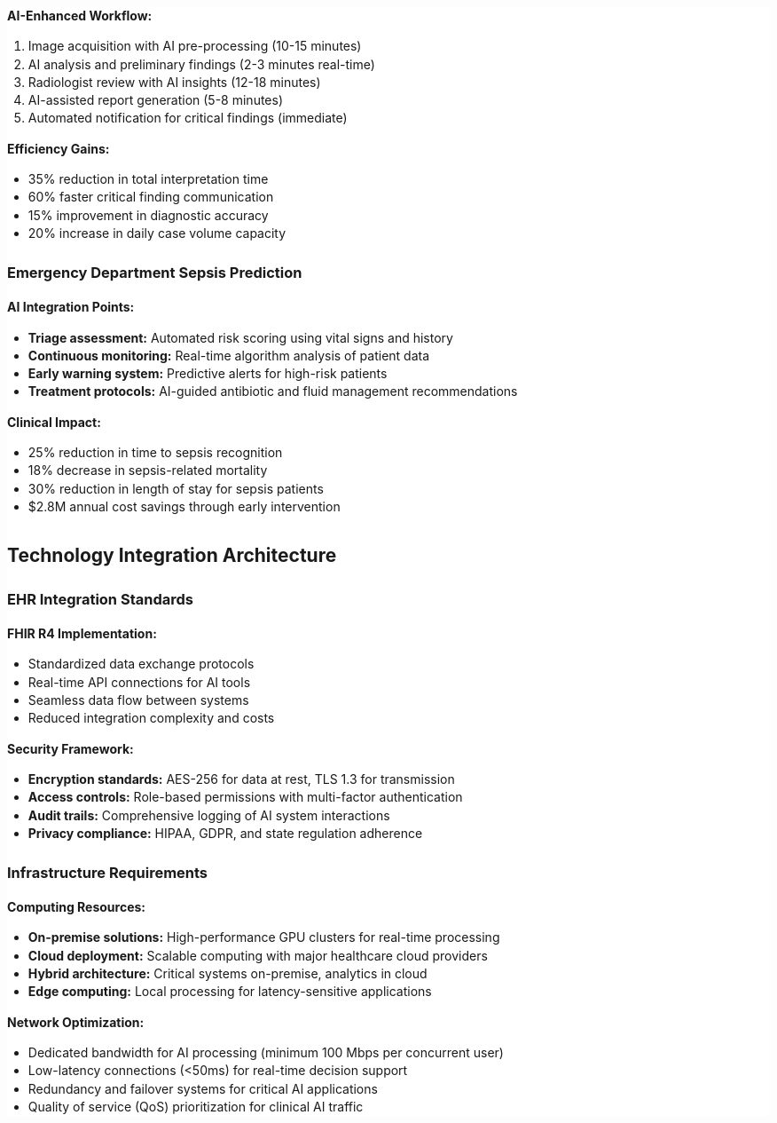 **AI-Enhanced Workflow:**
1. Image acquisition with AI pre-processing (10-15 minutes)
2. AI analysis and preliminary findings (2-3 minutes real-time)
3. Radiologist review with AI insights (12-18 minutes)
4. AI-assisted report generation (5-8 minutes)
5. Automated notification for critical findings (immediate)

**Efficiency Gains:**
- 35% reduction in total interpretation time
- 60% faster critical finding communication
- 15% improvement in diagnostic accuracy
- 20% increase in daily case volume capacity

### Emergency Department Sepsis Prediction

**AI Integration Points:**
- **Triage assessment:** Automated risk scoring using vital signs and history
- **Continuous monitoring:** Real-time algorithm analysis of patient data
- **Early warning system:** Predictive alerts for high-risk patients
- **Treatment protocols:** AI-guided antibiotic and fluid management recommendations

**Clinical Impact:**
- 25% reduction in time to sepsis recognition
- 18% decrease in sepsis-related mortality
- 30% reduction in length of stay for sepsis patients
- $2.8M annual cost savings through early intervention

## Technology Integration Architecture

### EHR Integration Standards

**FHIR R4 Implementation:**
- Standardized data exchange protocols
- Real-time API connections for AI tools
- Seamless data flow between systems
- Reduced integration complexity and costs

**Security Framework:**
- **Encryption standards:** AES-256 for data at rest, TLS 1.3 for transmission
- **Access controls:** Role-based permissions with multi-factor authentication
- **Audit trails:** Comprehensive logging of AI system interactions
- **Privacy compliance:** HIPAA, GDPR, and state regulation adherence

### Infrastructure Requirements

**Computing Resources:**
- **On-premise solutions:** High-performance GPU clusters for real-time processing
- **Cloud deployment:** Scalable computing with major healthcare cloud providers
- **Hybrid architecture:** Critical systems on-premise, analytics in cloud
- **Edge computing:** Local processing for latency-sensitive applications

**Network Optimization:**
- Dedicated bandwidth for AI processing (minimum 100 Mbps per concurrent user)
- Low-latency connections (<50ms) for real-time decision support
- Redundancy and failover systems for critical AI applications
- Quality of service (QoS) prioritization for clinical AI traffic
